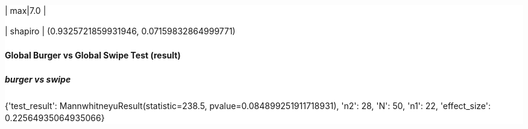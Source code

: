 | max|7.0 |

| shapiro
| (0.9325721859931946, 0.07159832864999771)

#### Global Burger vs Global Swipe Test (result)

##### burger vs swipe

{'test_result': MannwhitneyuResult(statistic=238.5, pvalue=0.084899251911718931), 'n2': 28, 'N': 50, 'n1': 22, 'effect_size': 0.22564935064935066}
